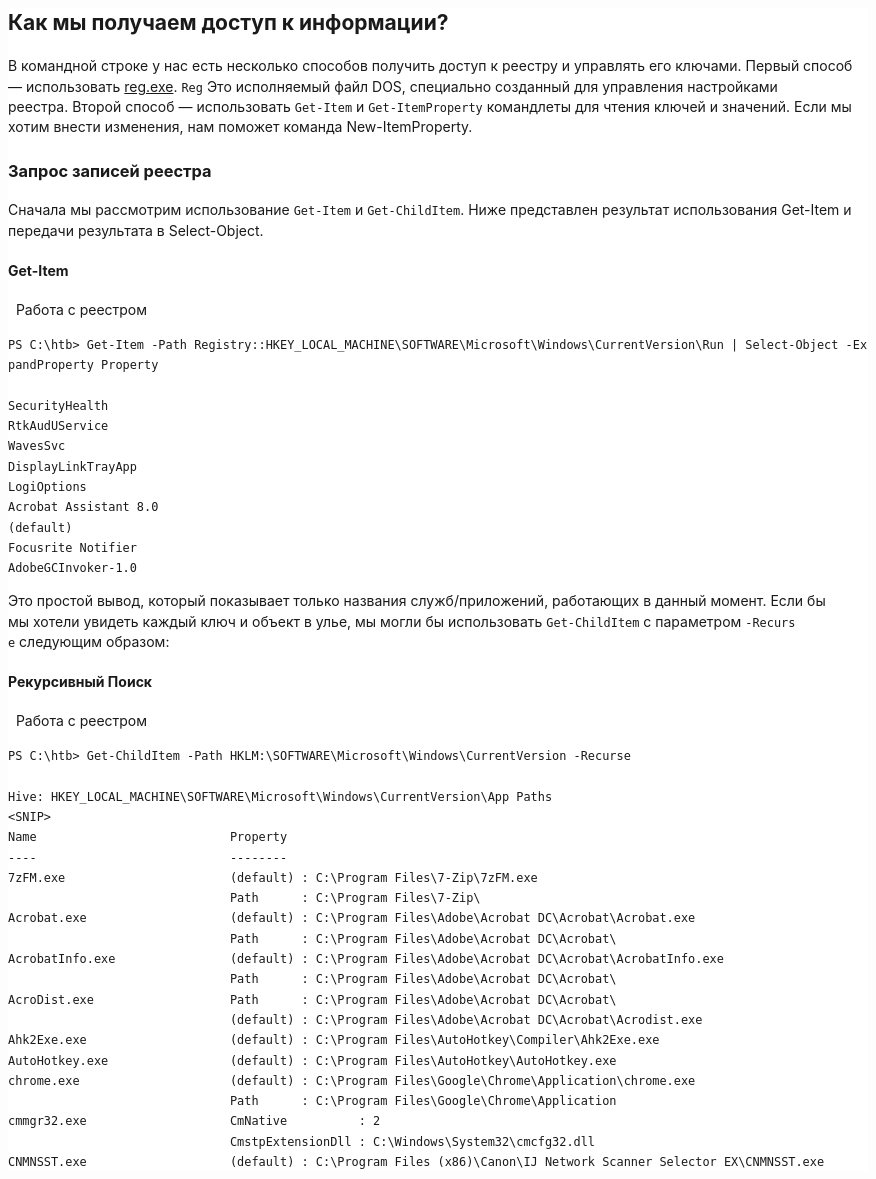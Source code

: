 
## Как мы получаем доступ к информации?

В командной строке у нас есть несколько способов получить доступ к реестру и управлять его ключами. Первый способ — использовать [reg.exe](https://learn.microsoft.com/en-us/windows-server/administration/windows-commands/reg). `Reg` Это исполняемый файл DOS, специально созданный для управления настройками реестра. Второй способ — использовать `Get-Item` и `Get-ItemProperty` командлеты для чтения ключей и значений. Если мы хотим внести изменения, нам поможет команда New-ItemProperty.

### Запрос записей реестра

Сначала мы рассмотрим использование `Get-Item` и `Get-ChildItem`. Ниже представлен результат использования Get-Item и передачи результата в Select-Object.

#### Get-Item

  Работа с реестром

```powershell-session
PS C:\htb> Get-Item -Path Registry::HKEY_LOCAL_MACHINE\SOFTWARE\Microsoft\Windows\CurrentVersion\Run | Select-Object -ExpandProperty Property  

SecurityHealth
RtkAudUService
WavesSvc
DisplayLinkTrayApp
LogiOptions
Acrobat Assistant 8.0
(default)
Focusrite Notifier
AdobeGCInvoker-1.0
```

Это простой вывод, который показывает только названия служб/приложений, работающих в данный момент. Если бы мы хотели увидеть каждый ключ и объект в улье, мы могли бы использовать `Get-ChildItem` с параметром `-Recurse` следующим образом:

#### Рекурсивный Поиск

  Работа с реестром

```powershell-session
PS C:\htb> Get-ChildItem -Path HKLM:\SOFTWARE\Microsoft\Windows\CurrentVersion -Recurse

Hive: HKEY_LOCAL_MACHINE\SOFTWARE\Microsoft\Windows\CurrentVersion\App Paths
<SNIP>
Name                           Property
----                           --------
7zFM.exe                       (default) : C:\Program Files\7-Zip\7zFM.exe
                               Path      : C:\Program Files\7-Zip\
Acrobat.exe                    (default) : C:\Program Files\Adobe\Acrobat DC\Acrobat\Acrobat.exe
                               Path      : C:\Program Files\Adobe\Acrobat DC\Acrobat\
AcrobatInfo.exe                (default) : C:\Program Files\Adobe\Acrobat DC\Acrobat\AcrobatInfo.exe
                               Path      : C:\Program Files\Adobe\Acrobat DC\Acrobat\
AcroDist.exe                   Path      : C:\Program Files\Adobe\Acrobat DC\Acrobat\
                               (default) : C:\Program Files\Adobe\Acrobat DC\Acrobat\Acrodist.exe
Ahk2Exe.exe                    (default) : C:\Program Files\AutoHotkey\Compiler\Ahk2Exe.exe
AutoHotkey.exe                 (default) : C:\Program Files\AutoHotkey\AutoHotkey.exe
chrome.exe                     (default) : C:\Program Files\Google\Chrome\Application\chrome.exe
                               Path      : C:\Program Files\Google\Chrome\Application
cmmgr32.exe                    CmNative          : 2
                               CmstpExtensionDll : C:\Windows\System32\cmcfg32.dll
CNMNSST.exe                    (default) : C:\Program Files (x86)\Canon\IJ Network Scanner Selector EX\CNMNSST.exe
```